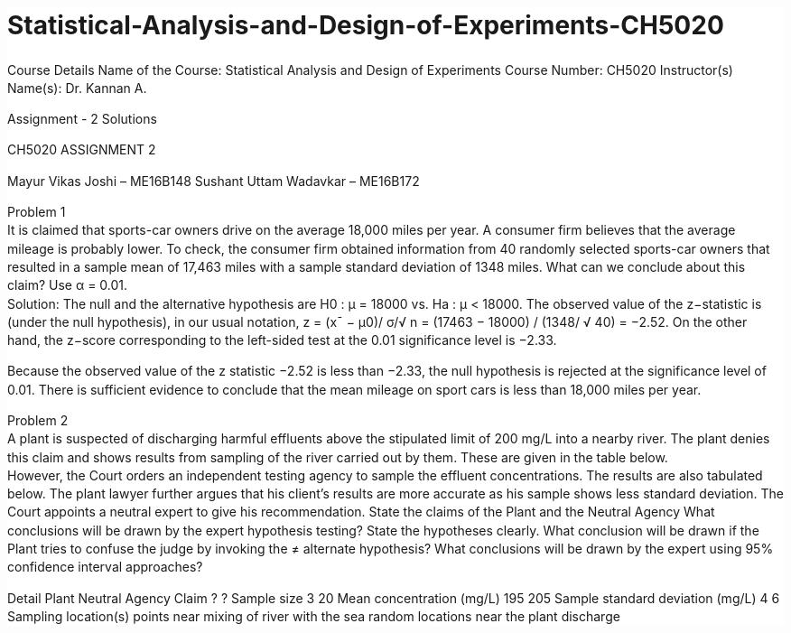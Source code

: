 # Statistical-Analysis-and-Design-of-Experiments-CH5020
Course Details Name of the Course: Statistical Analysis and Design of Experiments Course Number: CH5020 Instructor(s) Name(s):  Dr. Kannan A. 

Assignment - 2 Solutions 

CH5020
ASSIGNMENT 2

Mayur Vikas Joshi – ME16B148
Sushant Uttam Wadavkar – ME16B172

Problem 1   
It is claimed that sports-car owners drive on the average 18,000 miles per year. A consumer firm believes that the average mileage is probably lower. To check, the consumer firm obtained information from 40 randomly selected sports-car owners that resulted in a sample mean of 17,463 miles with a sample standard deviation of 1348 miles. What can we conclude about this claim? Use α = 0.01.	
Solution:
The null and the alternative hypothesis are H0 : µ = 18000 vs. Ha : µ < 18000.
The observed value of the z−statistic is (under the null hypothesis), in our usual notation,
z = (x¯ − µ0)/ σ/√ n
   = (17463 − 18000) / (1348/ √ 40)
   = −2.52.
On the other hand, the z−score corresponding to the left-sided test at the 0.01 significance level is −2.33.

Because the observed value of the z statistic −2.52 is less than −2.33, the null hypothesis is rejected at the significance level of 0.01.
There is sufficient evidence to conclude that the mean mileage on sport cars is less than 18,000 miles per year.




Problem 2   
A plant is suspected of discharging harmful effluents above the stipulated limit of 200 mg/L into a nearby river.  The plant denies this claim and shows results from sampling of the river carried out by them.  These are given in the table below.   
However, the Court orders an independent testing agency to sample the effluent concentrations.  The results are also tabulated below.  The plant lawyer further argues that his client’s results are more accurate as his sample shows less standard deviation.  The Court appoints a neutral expert to give his recommendation. 
State the claims of the Plant and the Neutral Agency
What conclusions will be drawn by the expert hypothesis testing?  State the hypotheses clearly.
What conclusion will be drawn if the Plant tries to confuse the judge by invoking the ≠ alternate hypothesis?
What conclusions will be drawn by the expert using 95% confidence interval approaches?  

 Detail
Plant
Neutral Agency
Claim
?
?
Sample size
3
20
Mean concentration (mg/L)
195
205
Sample standard deviation (mg/L)
4
6
Sampling location(s)
points near mixing of river with the sea 
random locations near the plant discharge
  